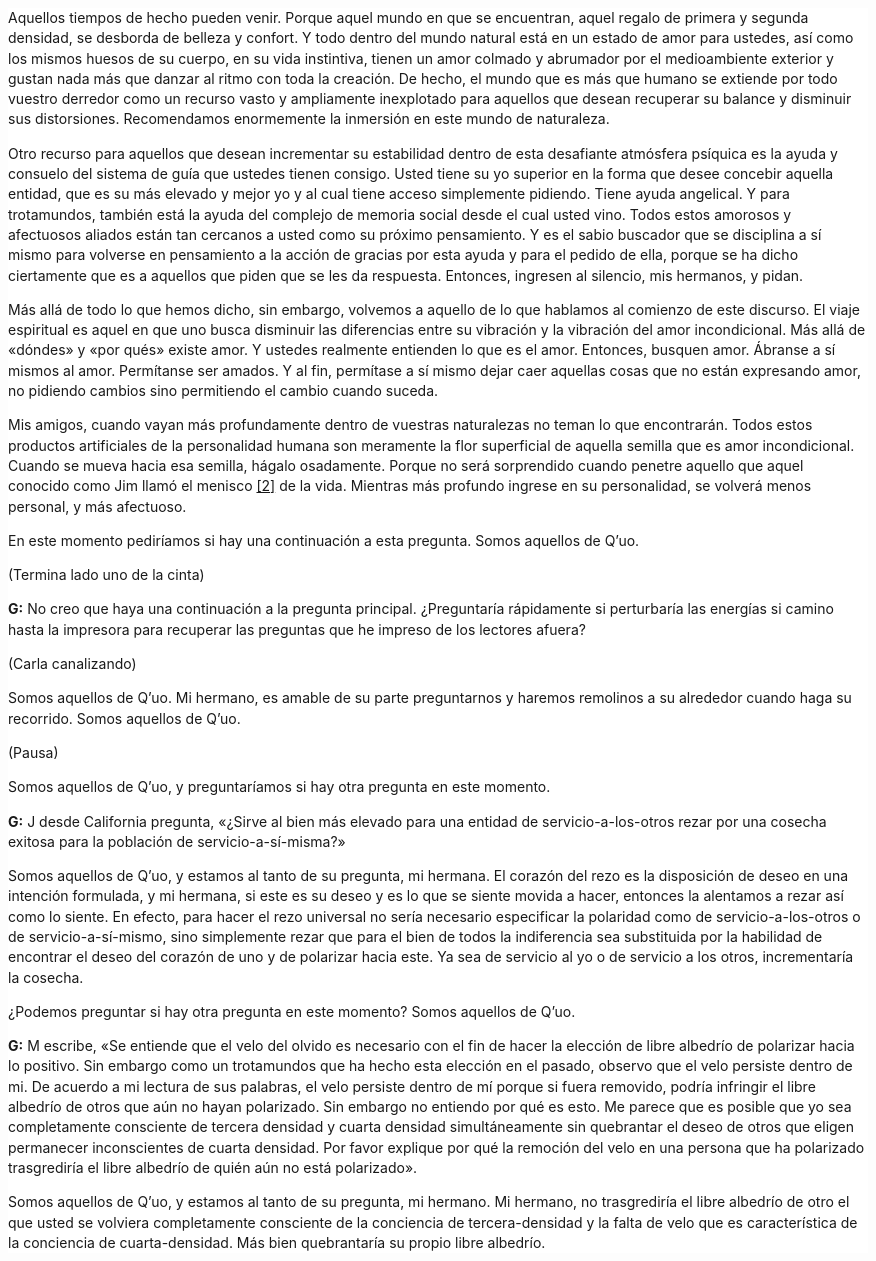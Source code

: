 <p>Aquellos tiempos de hecho pueden venir. Porque aquel mundo en que se encuentran, aquel regalo de primera y segunda densidad, se desborda de belleza y confort. Y todo dentro del mundo natural está en un estado de amor para ustedes, así como los mismos huesos de su cuerpo, en su vida instintiva, tienen un amor colmado y abrumador por el medioambiente exterior y gustan nada más que danzar al ritmo con toda la creación. De hecho, el mundo que es más que humano se extiende por todo vuestro derredor como un recurso vasto y ampliamente inexplotado para aquellos que desean recuperar su balance y disminuir sus distorsiones. Recomendamos enormemente la inmersión en este mundo de naturaleza.</p>
<p>Otro recurso para aquellos que desean incrementar su estabilidad dentro de esta desafiante atmósfera psíquica es la ayuda y consuelo del sistema de guía que ustedes tienen consigo. Usted tiene su yo superior en la forma que desee concebir aquella entidad, que es su más elevado y mejor yo y al cual tiene acceso simplemente pidiendo. Tiene ayuda angelical. Y para trotamundos, también está la ayuda del complejo de memoria social desde el cual usted vino. Todos estos amorosos y afectuosos aliados están tan cercanos a usted como su próximo pensamiento. Y es el sabio buscador que se disciplina a sí mismo para volverse en pensamiento a la acción de gracias por esta ayuda y para el pedido de ella, porque se ha dicho ciertamente que es a aquellos que piden que se les da respuesta. Entonces, ingresen al silencio, mis hermanos, y pidan.</p>
<p>Más allá de todo lo que hemos dicho, sin embargo, volvemos a aquello de lo que hablamos al comienzo de este discurso. El viaje espiritual es aquel en que uno busca disminuir las diferencias entre su vibración y la vibración del amor incondicional. Más allá de «dóndes» y «por qués» existe amor. Y ustedes realmente entienden lo que es el amor. Entonces, busquen amor. Ábranse a sí mismos al amor. Permítanse ser amados. Y al fin, permítase a sí mismo dejar caer aquellas cosas que no están expresando amor, no pidiendo cambios sino permitiendo el cambio cuando suceda.</p>
<p>Mis amigos, cuando vayan más profundamente dentro de vuestras naturalezas no teman lo que encontrarán. Todos estos productos artificiales de la personalidad humana son meramente la flor superficial de aquella semilla que es amor incondicional. Cuando se mueva hacia esa semilla, hágalo osadamente. Porque no será sorprendido cuando penetre aquello que aquel conocido como Jim llamó el menisco <a id="_ftnref2" href="#_ftn2" name="_ftnref2">[2]</a> de la vida. Mientras más profundo ingrese en su personalidad, se volverá menos personal, y más afectuoso.</p>
<p>En este momento pediríamos si hay una continuación a esta pregunta. Somos aquellos de Q’uo.</p>
<p class="comment">(Termina lado uno de la cinta)</p>
<p><strong>G:</strong> No creo que haya una continuación a la pregunta principal. ¿Preguntaría rápidamente si perturbaría las energías si camino hasta la impresora para recuperar las preguntas que he impreso de los lectores afuera?</p>
<p class="channel-type">(Carla canalizando)</p>
<p>Somos aquellos de Q’uo. Mi hermano, es amable de su parte preguntarnos y haremos remolinos a su alrededor cuando haga su recorrido. Somos aquellos de Q’uo.</p>
<p class="comment">(Pausa)</p>
<p>Somos aquellos de Q’uo, y preguntaríamos si hay otra pregunta en este momento.</p>
<p><strong>G:</strong> J desde California pregunta, «¿Sirve al bien más elevado para una entidad de servicio-a-los-otros rezar por una cosecha exitosa para la población de servicio-a-sí-misma?»</p>
<p>Somos aquellos de Q’uo, y estamos al tanto de su pregunta, mi hermana. El corazón del rezo es la disposición de deseo en una intención formulada, y mi hermana, si este es su deseo y es lo que se siente movida a hacer, entonces la alentamos a rezar así como lo siente. En efecto, para hacer el rezo universal no sería necesario especificar la polaridad como de servicio-a-los-otros o de servicio-a-sí-mismo, sino simplemente rezar que para el bien de todos la indiferencia sea substituida por la habilidad de encontrar el deseo del corazón de uno y de polarizar hacia este. Ya sea de servicio al yo o de servicio a los otros, incrementaría la cosecha.</p>
<p>¿Podemos preguntar si hay otra pregunta en este momento? Somos aquellos de Q’uo.</p>
<p><strong>G:</strong> M escribe, «Se entiende que el velo del olvido es necesario con el fin de hacer la elección de libre albedrío de polarizar hacia lo positivo. Sin embargo como un trotamundos que ha hecho esta elección en el pasado, observo que el velo persiste dentro de mi. De acuerdo a mi lectura de sus palabras, el velo persiste dentro de mí porque si fuera removido, podría infringir el libre albedrío de otros que aún no hayan polarizado. Sin embargo no entiendo por qué es esto. Me parece que es posible que yo sea completamente consciente de tercera densidad y cuarta densidad simultáneamente sin quebrantar el deseo de otros que eligen permanecer inconscientes de cuarta densidad. Por favor explique por qué la remoción del velo en una persona que ha polarizado trasgrediría el libre albedrío de quién aún no está polarizado».</p>
<p>Somos aquellos de Q’uo, y estamos al tanto de su pregunta, mi hermano. Mi hermano, no trasgrediría el libre albedrío de otro el que usted se volviera completamente consciente de la conciencia de tercera-densidad y la falta de velo que es característica de la conciencia de cuarta-densidad. Más bien quebrantaría su propio libre albedrío.</p>